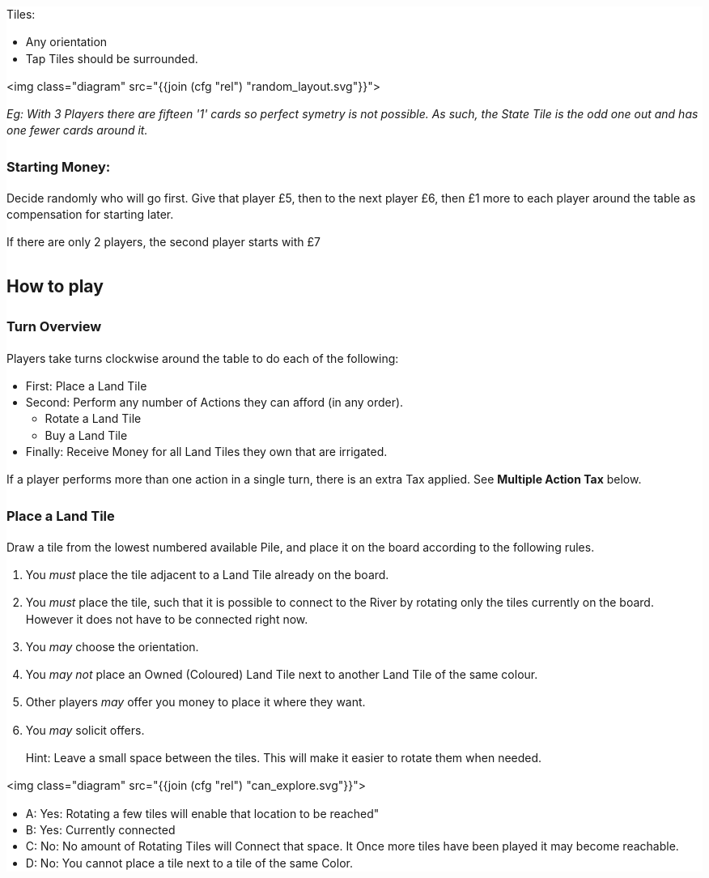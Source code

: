 Tiles:

* Any orientation 
* Tap Tiles should be surrounded.

<img class="diagram" src="{{join (cfg "rel") "random_layout.svg"}}">

*Eg: With 3 Players there are fifteen '1' cards so perfect symetry is not possible. As such, the State Tile is the odd one out and has one fewer cards around it.*


### Starting Money:

Decide randomly who will go first. Give that player £5, then to the next player £6, then £1 more to each player around the table as compensation for starting later.

If there are only 2 players, the second player starts with £7

How to play
-----------

### Turn Overview

Players take turns clockwise around the table to do each of the following:

* First: Place a Land Tile
* Second: Perform any number of Actions they can afford (in any order).
    - Rotate a Land Tile
    - Buy a Land Tile
* Finally: Receive Money for all Land Tiles they own that are irrigated.

If a player performs more than one action in a single turn, there is an extra Tax applied. See **Multiple Action Tax** below.

### Place a Land Tile

Draw a tile from the lowest numbered available Pile, and place it on the board according to the following rules. 

1. You *must* place the tile adjacent to a Land Tile already on the board.
2. You *must* place the tile, such that it is possible to connect to the River by rotating only the tiles currently on the board. However it does not have to be connected right now.
3. You *may* choose the orientation.
4. You *may not* place an Owned (Coloured) Land Tile next to another Land Tile of the same colour.
5. Other players *may* offer you money to place it where they want.
6. You *may* solicit offers.

    Hint: Leave a small space between the tiles. This will make it easier to rotate them when needed.

<img class="diagram" src="{{join (cfg "rel") "can_explore.svg"}}">

* A: Yes: Rotating a few tiles will enable that location to be reached"
* B: Yes: Currently connected
* C: No: No amount of Rotating Tiles will Connect that space. It Once more tiles have been played it may become reachable.
* D: No: You cannot place a tile next to a tile of the same Color.
